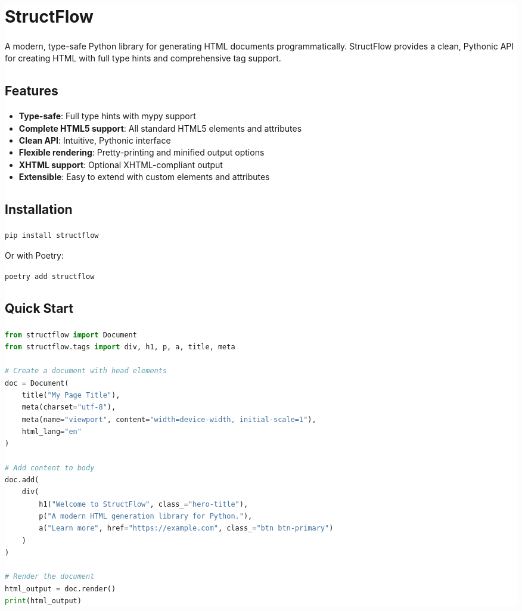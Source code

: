 # StructFlow

A modern, type-safe Python library for generating HTML documents programmatically. StructFlow provides a clean, Pythonic API for creating HTML with full type hints and comprehensive tag support.

## Features

- **Type-safe**: Full type hints with mypy support
- **Complete HTML5 support**: All standard HTML5 elements and attributes
- **Clean API**: Intuitive, Pythonic interface
- **Flexible rendering**: Pretty-printing and minified output options
- **XHTML support**: Optional XHTML-compliant output
- **Extensible**: Easy to extend with custom elements and attributes

## Installation

```bash
pip install structflow
```

Or with Poetry:

```bash
poetry add structflow
```

## Quick Start

```python
from structflow import Document
from structflow.tags import div, h1, p, a, title, meta

# Create a document with head elements
doc = Document(
    title("My Page Title"),
    meta(charset="utf-8"),
    meta(name="viewport", content="width=device-width, initial-scale=1"),
    html_lang="en"
)

# Add content to body
doc.add(
    div(
        h1("Welcome to StructFlow", class_="hero-title"),
        p("A modern HTML generation library for Python."),
        a("Learn more", href="https://example.com", class_="btn btn-primary")
    )
)

# Render the document
html_output = doc.render()
print(html_output)
```
